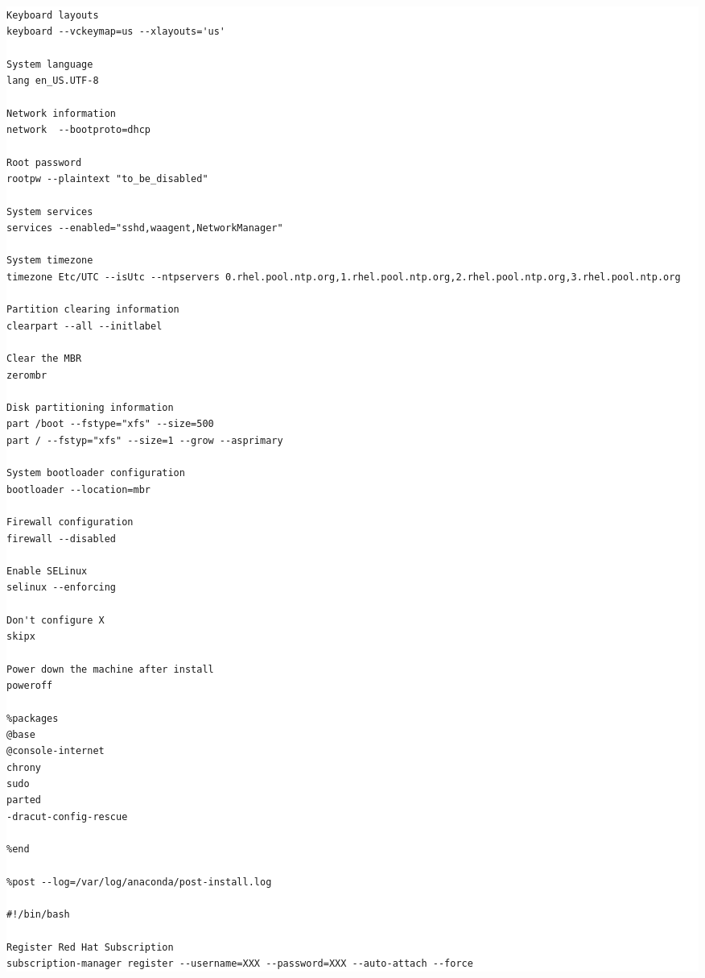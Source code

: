     Keyboard layouts
    keyboard --vckeymap=us --xlayouts='us'

    System language
    lang en_US.UTF-8

    Network information
    network  --bootproto=dhcp

    Root password
    rootpw --plaintext "to_be_disabled"

    System services
    services --enabled="sshd,waagent,NetworkManager"

    System timezone
    timezone Etc/UTC --isUtc --ntpservers 0.rhel.pool.ntp.org,1.rhel.pool.ntp.org,2.rhel.pool.ntp.org,3.rhel.pool.ntp.org

    Partition clearing information
    clearpart --all --initlabel

    Clear the MBR
    zerombr

    Disk partitioning information
    part /boot --fstype="xfs" --size=500
    part / --fstyp="xfs" --size=1 --grow --asprimary

    System bootloader configuration
    bootloader --location=mbr

    Firewall configuration
    firewall --disabled

    Enable SELinux
    selinux --enforcing

    Don't configure X
    skipx

    Power down the machine after install
    poweroff

    %packages
    @base
    @console-internet
    chrony
    sudo
    parted
    -dracut-config-rescue

    %end

    %post --log=/var/log/anaconda/post-install.log

    #!/bin/bash

    Register Red Hat Subscription
    subscription-manager register --username=XXX --password=XXX --auto-attach --force
